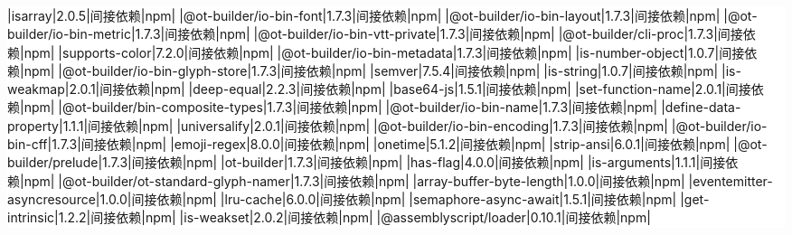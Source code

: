 |isarray|2.0.5|间接依赖|npm|
|@ot-builder/io-bin-font|1.7.3|间接依赖|npm|
|@ot-builder/io-bin-layout|1.7.3|间接依赖|npm|
|@ot-builder/io-bin-metric|1.7.3|间接依赖|npm|
|@ot-builder/io-bin-vtt-private|1.7.3|间接依赖|npm|
|@ot-builder/cli-proc|1.7.3|间接依赖|npm|
|supports-color|7.2.0|间接依赖|npm|
|@ot-builder/io-bin-metadata|1.7.3|间接依赖|npm|
|is-number-object|1.0.7|间接依赖|npm|
|@ot-builder/io-bin-glyph-store|1.7.3|间接依赖|npm|
|semver|7.5.4|间接依赖|npm|
|is-string|1.0.7|间接依赖|npm|
|is-weakmap|2.0.1|间接依赖|npm|
|deep-equal|2.2.3|间接依赖|npm|
|base64-js|1.5.1|间接依赖|npm|
|set-function-name|2.0.1|间接依赖|npm|
|@ot-builder/bin-composite-types|1.7.3|间接依赖|npm|
|@ot-builder/io-bin-name|1.7.3|间接依赖|npm|
|define-data-property|1.1.1|间接依赖|npm|
|universalify|2.0.1|间接依赖|npm|
|@ot-builder/io-bin-encoding|1.7.3|间接依赖|npm|
|@ot-builder/io-bin-cff|1.7.3|间接依赖|npm|
|emoji-regex|8.0.0|间接依赖|npm|
|onetime|5.1.2|间接依赖|npm|
|strip-ansi|6.0.1|间接依赖|npm|
|@ot-builder/prelude|1.7.3|间接依赖|npm|
|ot-builder|1.7.3|间接依赖|npm|
|has-flag|4.0.0|间接依赖|npm|
|is-arguments|1.1.1|间接依赖|npm|
|@ot-builder/ot-standard-glyph-namer|1.7.3|间接依赖|npm|
|array-buffer-byte-length|1.0.0|间接依赖|npm|
|eventemitter-asyncresource|1.0.0|间接依赖|npm|
|lru-cache|6.0.0|间接依赖|npm|
|semaphore-async-await|1.5.1|间接依赖|npm|
|get-intrinsic|1.2.2|间接依赖|npm|
|is-weakset|2.0.2|间接依赖|npm|
|@assemblyscript/loader|0.10.1|间接依赖|npm|